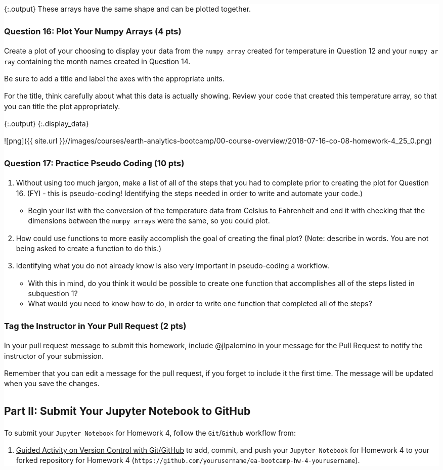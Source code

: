 {:.output}
    These arrays have the same shape and can be plotted together.



### Question 16: Plot Your Numpy Arrays (4 pts)

Create a plot of your choosing to display your data from the `numpy array` created for temperature in Question 12 and your `numpy array` containing the month names created in Question 14. 

Be sure to add a title and label the axes with the appropriate units. 

For the title, think carefully about what this data is actually showing. Review your code that created this temperature array, so that you can title the plot appropriately. 


{:.output}
{:.display_data}

![png]({{ site.url }}//images/courses/earth-analytics-bootcamp/00-course-overview/2018-07-16-co-08-homework-4_25_0.png)




### Question 17: Practice Pseudo Coding (10 pts)

1. Without using too much jargon, make a list of all of the steps that you had to complete prior to creating the plot for Question 16. (FYI - this is pseudo-coding! Identifying the steps needed in order to write and automate your code.)
    * Begin your list with the conversion of the temperature data from Celsius to Fahrenheit and end it with checking that the dimensions between the `numpy arrays` were the same, so you could plot.
    
    
2. How could use functions to more easily accomplish the goal of creating the final plot? (Note: describe in words. You are not being asked to create a function to do this.) 


3. Identifying what you do not already know is also very important in pseudo-coding a workflow. 
    * With this in mind, do you think it would be possible to create one function that accomplishes all of the steps listed in subquestion 1?
    * What would you need to know how to do, in order to write one function that completed all of the steps?

### Tag the Instructor in Your Pull Request (2 pts)

In your pull request message to submit this homework, include @jlpalomino in your message for the Pull Request to notify the instructor of your submission. 

Remember that you can edit a message for the pull request, if you forget to include it the first time. The message will be updated when you save the changes.

## Part II: Submit Your Jupyter Notebook to GitHub

To submit your `Jupyter Notebook` for Homework 4, follow the `Git`/`Github` workflow from:

1. <a href="{{ site.url }}/courses/earth-analytics-bootcamp/git-github-version-control/guided-activity-version-control/">Guided Activity on Version Control with Git/GitHub</a> to add, commit, and push your `Jupyter Notebook` for Homework 4 to your forked repository for Homework 4 (`https://github.com/yourusername/ea-bootcamp-hw-4-yourusername`).
